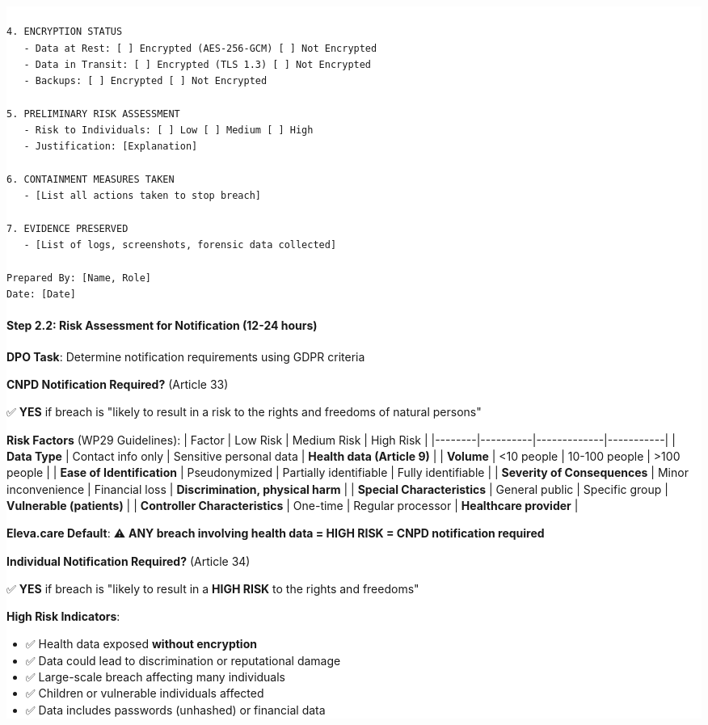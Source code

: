 ```

4. ENCRYPTION STATUS
   - Data at Rest: [ ] Encrypted (AES-256-GCM) [ ] Not Encrypted
   - Data in Transit: [ ] Encrypted (TLS 1.3) [ ] Not Encrypted
   - Backups: [ ] Encrypted [ ] Not Encrypted

5. PRELIMINARY RISK ASSESSMENT
   - Risk to Individuals: [ ] Low [ ] Medium [ ] High
   - Justification: [Explanation]

6. CONTAINMENT MEASURES TAKEN
   - [List all actions taken to stop breach]

7. EVIDENCE PRESERVED
   - [List of logs, screenshots, forensic data collected]

Prepared By: [Name, Role]
Date: [Date]
```

#### Step 2.2: Risk Assessment for Notification (12-24 hours)

**DPO Task**: Determine notification requirements using GDPR criteria

**CNPD Notification Required?** (Article 33)

✅ **YES** if breach is "likely to result in a risk to the rights and freedoms of natural persons"

**Risk Factors** (WP29 Guidelines):
| Factor | Low Risk | Medium Risk | High Risk |
|--------|----------|-------------|-----------|
| **Data Type** | Contact info only | Sensitive personal data | **Health data (Article 9)** |
| **Volume** | <10 people | 10-100 people | >100 people |
| **Ease of Identification** | Pseudonymized | Partially identifiable | Fully identifiable |
| **Severity of Consequences** | Minor inconvenience | Financial loss | **Discrimination, physical harm** |
| **Special Characteristics** | General public | Specific group | **Vulnerable (patients)** |
| **Controller Characteristics** | One-time | Regular processor | **Healthcare provider** |

**Eleva.care Default**: ⚠️ **ANY breach involving health data = HIGH RISK = CNPD notification required**

**Individual Notification Required?** (Article 34)

✅ **YES** if breach is "likely to result in a **HIGH RISK** to the rights and freedoms"

**High Risk Indicators**:

- ✅ Health data exposed **without encryption**
- ✅ Data could lead to discrimination or reputational damage
- ✅ Large-scale breach affecting many individuals
- ✅ Children or vulnerable individuals affected
- ✅ Data includes passwords (unhashed) or financial data
